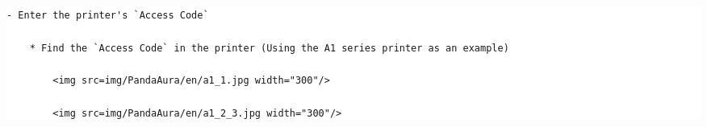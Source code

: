     - Enter the printer's `Access Code`

        * Find the `Access Code` in the printer (Using the A1 series printer as an example)

            <img src=img/PandaAura/en/a1_1.jpg width="300"/>

            <img src=img/PandaAura/en/a1_2_3.jpg width="300"/>
